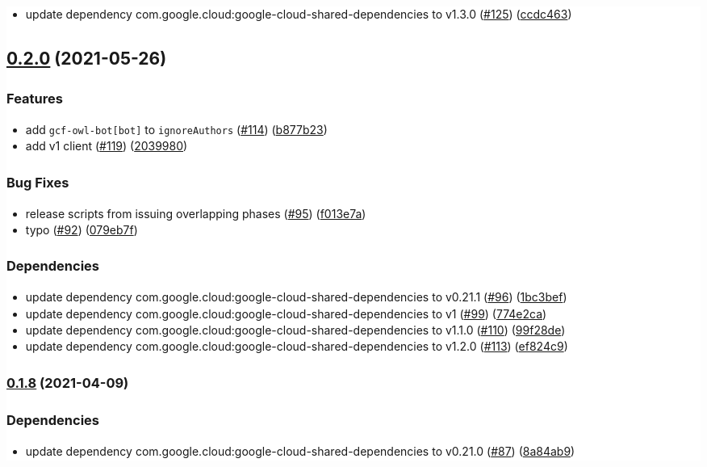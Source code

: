 * update dependency com.google.cloud:google-cloud-shared-dependencies to v1.3.0 ([#125](https://www.github.com/googleapis/java-workflow-executions/issues/125)) ([ccdc463](https://www.github.com/googleapis/java-workflow-executions/commit/ccdc46317d2dabdcf08ef462fe18252bb8233458))

## [0.2.0](https://www.github.com/googleapis/java-workflow-executions/compare/v0.1.8...v0.2.0) (2021-05-26)


### Features

* add `gcf-owl-bot[bot]` to `ignoreAuthors` ([#114](https://www.github.com/googleapis/java-workflow-executions/issues/114)) ([b877b23](https://www.github.com/googleapis/java-workflow-executions/commit/b877b236d5435ba03c8edf2468202f48194c1176))
* add v1 client ([#119](https://www.github.com/googleapis/java-workflow-executions/issues/119)) ([2039980](https://www.github.com/googleapis/java-workflow-executions/commit/2039980de2b82567d5252d2884a0cdd143b281d6))


### Bug Fixes

* release scripts from issuing overlapping phases ([#95](https://www.github.com/googleapis/java-workflow-executions/issues/95)) ([f013e7a](https://www.github.com/googleapis/java-workflow-executions/commit/f013e7a29415493d046273e6ec68e89843a1b2d1))
* typo ([#92](https://www.github.com/googleapis/java-workflow-executions/issues/92)) ([079eb7f](https://www.github.com/googleapis/java-workflow-executions/commit/079eb7f3be4097c710f0185331bd9df89cb7e4d8))


### Dependencies

* update dependency com.google.cloud:google-cloud-shared-dependencies to v0.21.1 ([#96](https://www.github.com/googleapis/java-workflow-executions/issues/96)) ([1bc3bef](https://www.github.com/googleapis/java-workflow-executions/commit/1bc3bef95d72d8a8aee33f51fcce97c86eacd66d))
* update dependency com.google.cloud:google-cloud-shared-dependencies to v1 ([#99](https://www.github.com/googleapis/java-workflow-executions/issues/99)) ([774e2ca](https://www.github.com/googleapis/java-workflow-executions/commit/774e2cab1f4af73c55ffa85a2b91f3273a44e81c))
* update dependency com.google.cloud:google-cloud-shared-dependencies to v1.1.0 ([#110](https://www.github.com/googleapis/java-workflow-executions/issues/110)) ([99f28de](https://www.github.com/googleapis/java-workflow-executions/commit/99f28de65b4867a496b13e11c896e33805b9c2d6))
* update dependency com.google.cloud:google-cloud-shared-dependencies to v1.2.0 ([#113](https://www.github.com/googleapis/java-workflow-executions/issues/113)) ([ef824c9](https://www.github.com/googleapis/java-workflow-executions/commit/ef824c9e2bd461a5940dbdde0f01b033f307360e))

### [0.1.8](https://www.github.com/googleapis/java-workflow-executions/compare/v0.1.7...v0.1.8) (2021-04-09)


### Dependencies

* update dependency com.google.cloud:google-cloud-shared-dependencies to v0.21.0 ([#87](https://www.github.com/googleapis/java-workflow-executions/issues/87)) ([8a84ab9](https://www.github.com/googleapis/java-workflow-executions/commit/8a84ab96ba166e07d2969df43a0aac58d5863776))
